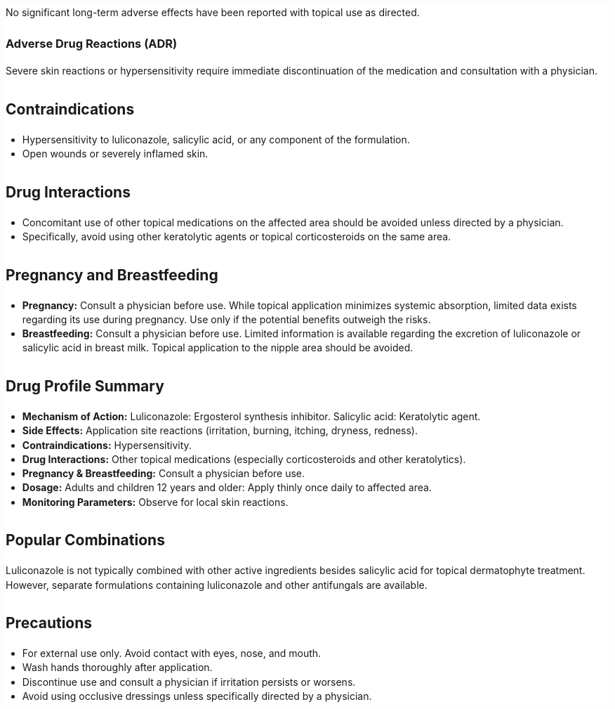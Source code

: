 No significant long-term adverse effects have been reported with topical use as directed.

### **Adverse Drug Reactions (ADR)**

Severe skin reactions or hypersensitivity require immediate discontinuation of the medication and consultation with a physician.


## **Contraindications**

*   Hypersensitivity to luliconazole, salicylic acid, or any component of the formulation.
*   Open wounds or severely inflamed skin.

## **Drug Interactions**

*   Concomitant use of other topical medications on the affected area should be avoided unless directed by a physician.
*   Specifically, avoid using other keratolytic agents or topical corticosteroids on the same area.

## **Pregnancy and Breastfeeding**

*   **Pregnancy:**  Consult a physician before use. While topical application minimizes systemic absorption, limited data exists regarding its use during pregnancy. Use only if the potential benefits outweigh the risks.
*   **Breastfeeding:** Consult a physician before use. Limited information is available regarding the excretion of luliconazole or salicylic acid in breast milk. Topical application to the nipple area should be avoided.



## **Drug Profile Summary**

*   **Mechanism of Action:** Luliconazole: Ergosterol synthesis inhibitor. Salicylic acid: Keratolytic agent.
*   **Side Effects:** Application site reactions (irritation, burning, itching, dryness, redness).
*   **Contraindications:** Hypersensitivity.
*   **Drug Interactions:**  Other topical medications (especially corticosteroids and other keratolytics).
*   **Pregnancy & Breastfeeding:** Consult a physician before use.
*   **Dosage:**  Adults and children 12 years and older: Apply thinly once daily to affected area.
*   **Monitoring Parameters:**  Observe for local skin reactions.

## **Popular Combinations**

Luliconazole is not typically combined with other active ingredients besides salicylic acid for topical dermatophyte treatment. However, separate formulations containing luliconazole and other antifungals are available.

## **Precautions**

*   For external use only. Avoid contact with eyes, nose, and mouth.
*   Wash hands thoroughly after application.
*   Discontinue use and consult a physician if irritation persists or worsens.
*   Avoid using occlusive dressings unless specifically directed by a physician.
